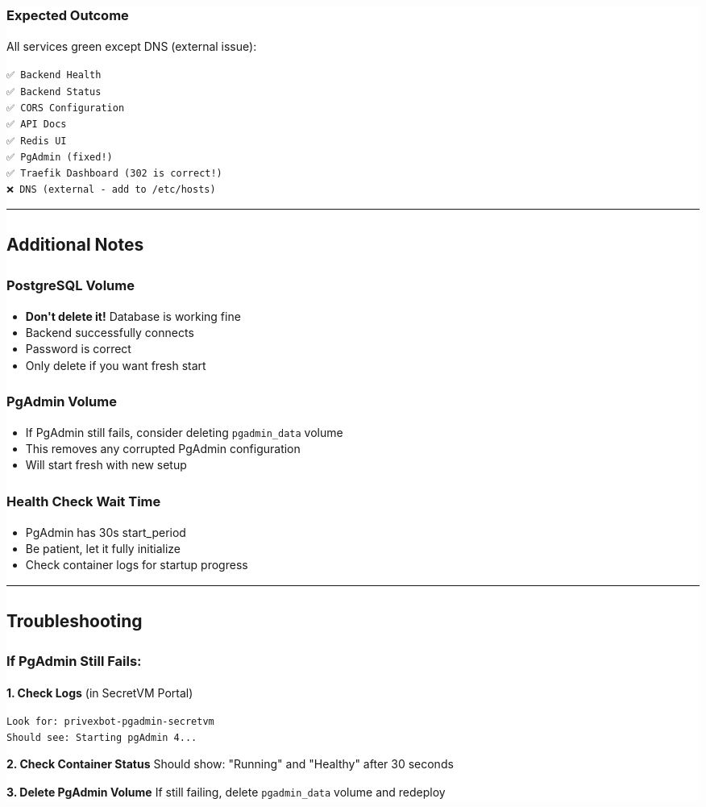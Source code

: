 ### Expected Outcome
All services green except DNS (external issue):
```
✅ Backend Health
✅ Backend Status
✅ CORS Configuration
✅ API Docs
✅ Redis UI
✅ PgAdmin (fixed!)
✅ Traefik Dashboard (302 is correct!)
❌ DNS (external - add to /etc/hosts)
```

---

## Additional Notes

### PostgreSQL Volume
- **Don't delete it!** Database is working fine
- Backend successfully connects
- Password is correct
- Only delete if you want fresh start

### PgAdmin Volume
- If PgAdmin still fails, consider deleting `pgadmin_data` volume
- This removes any corrupted PgAdmin configuration
- Will start fresh with new setup

### Health Check Wait Time
- PgAdmin has 30s start_period
- Be patient, let it fully initialize
- Check container logs for startup progress

---

## Troubleshooting

### If PgAdmin Still Fails:

**1. Check Logs** (in SecretVM Portal)
```
Look for: privexbot-pgadmin-secretvm
Should see: Starting pgAdmin 4...
```

**2. Check Container Status**
Should show: "Running" and "Healthy" after 30 seconds

**3. Delete PgAdmin Volume**
If still failing, delete `pgadmin_data` volume and redeploy
